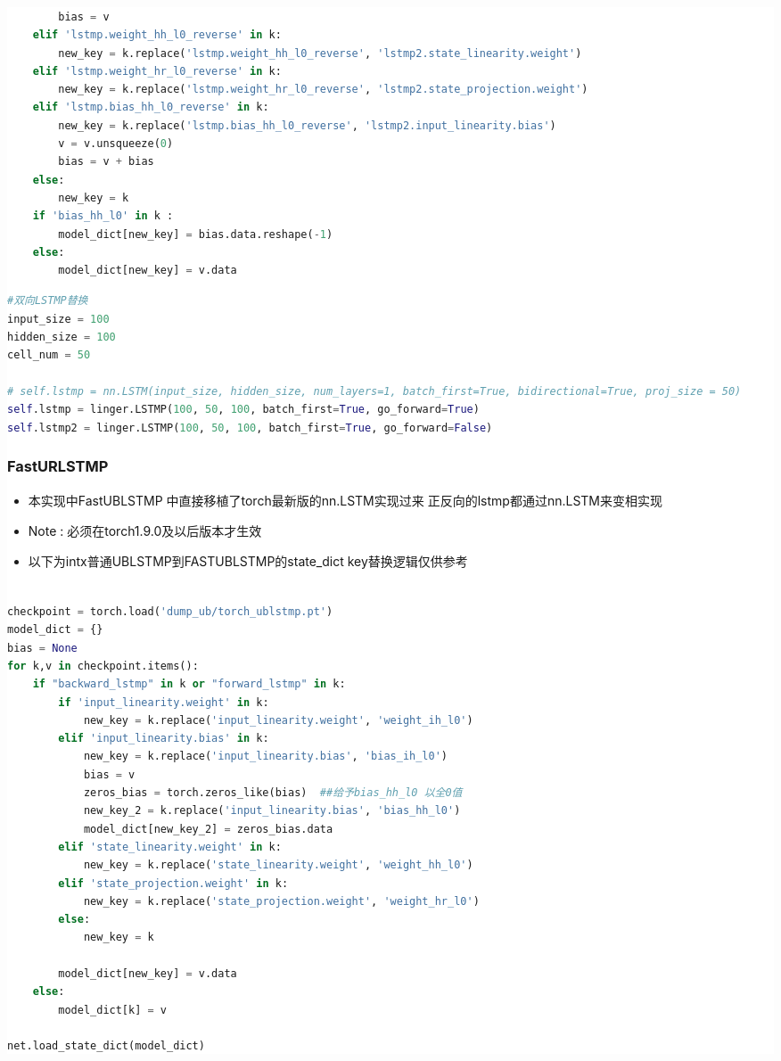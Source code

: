 ```python
        bias = v
    elif 'lstmp.weight_hh_l0_reverse' in k:
        new_key = k.replace('lstmp.weight_hh_l0_reverse', 'lstmp2.state_linearity.weight')
    elif 'lstmp.weight_hr_l0_reverse' in k:
        new_key = k.replace('lstmp.weight_hr_l0_reverse', 'lstmp2.state_projection.weight')
    elif 'lstmp.bias_hh_l0_reverse' in k:
        new_key = k.replace('lstmp.bias_hh_l0_reverse', 'lstmp2.input_linearity.bias')
        v = v.unsqueeze(0)
        bias = v + bias
    else:
        new_key = k
    if 'bias_hh_l0' in k :
        model_dict[new_key] = bias.data.reshape(-1)
    else:
        model_dict[new_key] = v.data

```

```python
#双向LSTMP替换
input_size = 100
hidden_size = 100
cell_num = 50

# self.lstmp = nn.LSTM(input_size, hidden_size, num_layers=1, batch_first=True, bidirectional=True, proj_size = 50)
self.lstmp = linger.LSTMP(100, 50, 100, batch_first=True, go_forward=True)
self.lstmp2 = linger.LSTMP(100, 50, 100, batch_first=True, go_forward=False)

```

### FastURLSTMP
- 本实现中FastUBLSTMP 中直接移植了torch最新版的nn.LSTM实现过来 正反向的lstmp都通过nn.LSTM来变相实现

- Note : 必须在torch1.9.0及以后版本才生效
- 以下为intx普通UBLSTMP到FASTUBLSTMP的state_dict key替换逻辑仅供参考
```python

checkpoint = torch.load('dump_ub/torch_ublstmp.pt')
model_dict = {}
bias = None
for k,v in checkpoint.items():
    if "backward_lstmp" in k or "forward_lstmp" in k:
        if 'input_linearity.weight' in k:
            new_key = k.replace('input_linearity.weight', 'weight_ih_l0')
        elif 'input_linearity.bias' in k:
            new_key = k.replace('input_linearity.bias', 'bias_ih_l0')
            bias = v
            zeros_bias = torch.zeros_like(bias)  ##给予bias_hh_l0 以全0值
            new_key_2 = k.replace('input_linearity.bias', 'bias_hh_l0')
            model_dict[new_key_2] = zeros_bias.data
        elif 'state_linearity.weight' in k:
            new_key = k.replace('state_linearity.weight', 'weight_hh_l0')
        elif 'state_projection.weight' in k:
            new_key = k.replace('state_projection.weight', 'weight_hr_l0')
        else:
            new_key = k

        model_dict[new_key] = v.data
    else:
        model_dict[k] = v

net.load_state_dict(model_dict)

```